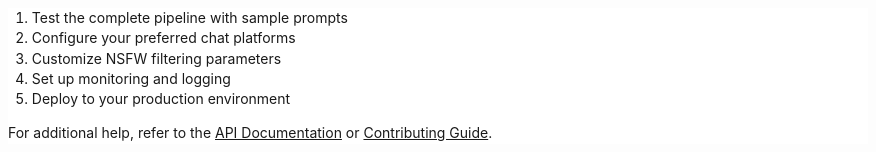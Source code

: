 1. Test the complete pipeline with sample prompts
2. Configure your preferred chat platforms
3. Customize NSFW filtering parameters
4. Set up monitoring and logging
5. Deploy to your production environment

For additional help, refer to the [API Documentation](API.md) or [Contributing Guide](CONTRIBUTING.md).
